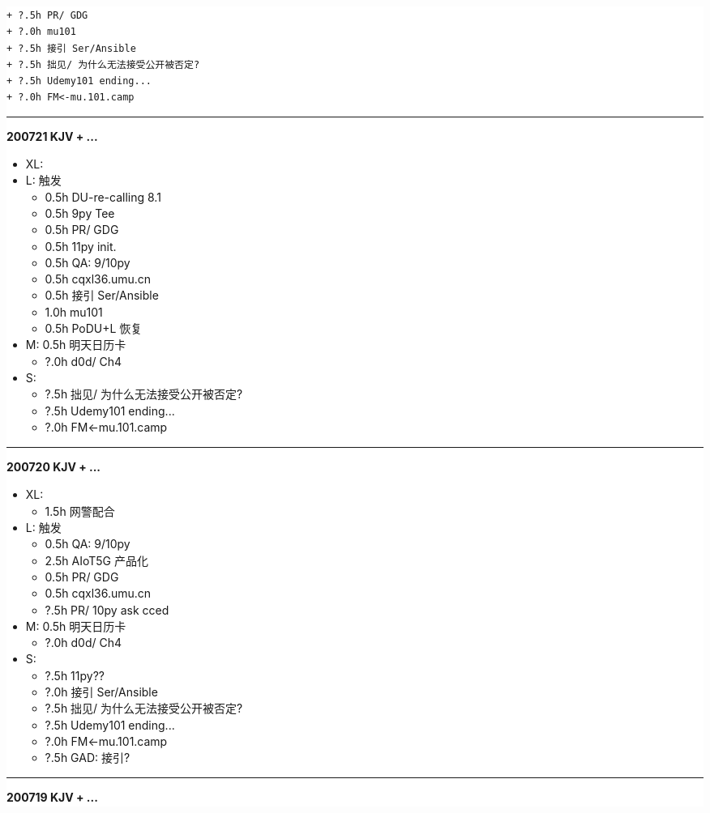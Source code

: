     + ?.5h PR/ GDG
    + ?.0h mu101
    + ?.5h 接引 Ser/Ansible
    + ?.5h 拙见/ 为什么无法接受公开被否定?
    + ?.5h Udemy101 ending...
    + ?.0h FM<-mu.101.camp

-------------------------------------
**200721 KJV + ...**

- XL:
- L: 触发
    + 0.5h DU-re-calling 8.1
    + 0.5h 9py Tee
    + 0.5h PR/ GDG
    + 0.5h 11py init.
    + 0.5h QA: 9/10py 
    + 0.5h cqxl36.umu.cn
    + 0.5h 接引 Ser/Ansible
    + 1.0h mu101
    + 0.5h PoDU+L 恢复
- M: 0.5h 明天日历卡
    + ?.0h d0d/ Ch4
- S: 
    + ?.5h 拙见/ 为什么无法接受公开被否定?
    + ?.5h Udemy101 ending...
    + ?.0h FM<-mu.101.camp



-------------------------------------
**200720 KJV + ...**

- XL:
    + 1.5h 网警配合
- L: 触发
    + 0.5h QA: 9/10py 
    + 2.5h AIoT5G 产品化
    + 0.5h PR/ GDG
    + 0.5h cqxl36.umu.cn
    + ?.5h PR/ 10py ask cced
- M: 0.5h 明天日历卡
    + ?.0h d0d/ Ch4
- S: 
    + ?.5h 11py??
    + ?.0h 接引 Ser/Ansible
    + ?.5h 拙见/ 为什么无法接受公开被否定?
    + ?.5h Udemy101 ending...
    + ?.0h FM<-mu.101.camp
    + ?.5h GAD: 接引?


-------------------------------------
**200719 KJV + ...**
